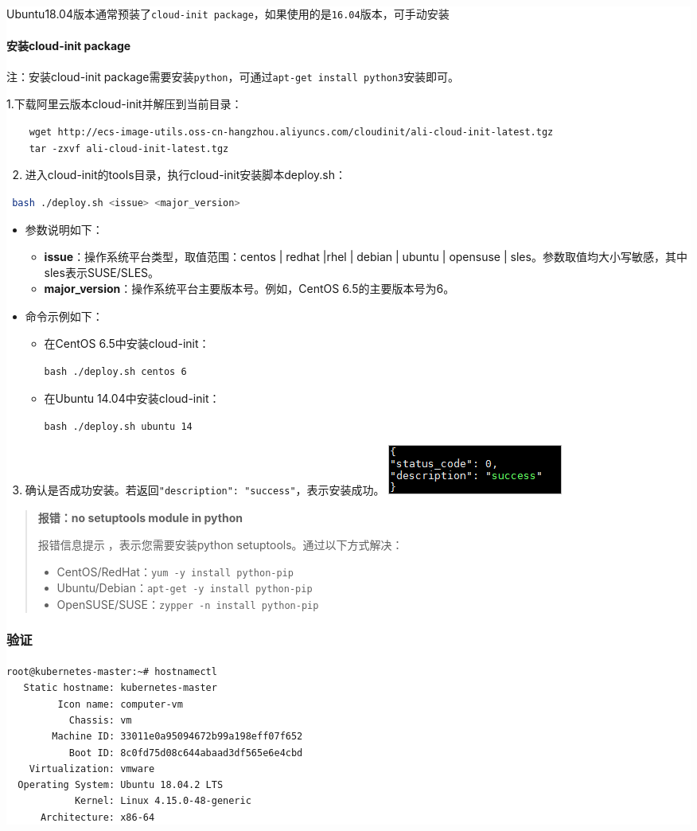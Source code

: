 Ubuntu18.04版本通常预装了`cloud-init package`，如果使用的是`16.04`版本，可手动安装

#### 安装cloud-init package

注：安装cloud-init package需要安装`python`，可通过`apt-get install python3`安装即可。

  1.下载阿里云版本cloud-init并解压到当前目录：

```
	wget http://ecs-image-utils.oss-cn-hangzhou.aliyuncs.com/cloudinit/ali-cloud-init-latest.tgz
	tar -zxvf ali-cloud-init-latest.tgz
```

2. 进入cloud-init的tools目录，执行cloud-init安装脚本deploy.sh：

 ```bash
  bash ./deploy.sh <issue> <major_version>
 ```

  - 参数说明如下：
  	- **issue**：操作系统平台类型，取值范围：centos | redhat |rhel | debian | ubuntu | opensuse | sles。参数取值均大小写敏感，其中sles表示SUSE/SLES。
  	- **major_version**：操作系统平台主要版本号。例如，CentOS 6.5的主要版本号为6。

  - 命令示例如下：

  	- 在CentOS 6.5中安装cloud-init：

  		```
  		bash ./deploy.sh centos 6
  		```

  	- 在Ubuntu 14.04中安装cloud-init：

  		```
  		bash ./deploy.sh ubuntu 14
  		```

3. 确认是否成功安装。若返回`"description": "success"`，表示安装成功。
    [![img](Kubernetes-install/155861125437025_zh-CN.png)](http://static-aliyun-doc.oss-cn-hangzhou.aliyuncs.com/assets/img/9704/155861125437025_zh-CN.png)



> **报错：no setuptools module in python**
>
> 报错信息提示 ，表示您需要安装python setuptools。通过以下方式解决：
>
> - CentOS/RedHat：`yum -y install python-pip`
> - Ubuntu/Debian：`apt-get -y install python-pip`
> - OpenSUSE/SUSE：`zypper -n install python-pip`

### 验证

```bash
root@kubernetes-master:~# hostnamectl
   Static hostname: kubernetes-master
         Icon name: computer-vm
           Chassis: vm
        Machine ID: 33011e0a95094672b99a198eff07f652
           Boot ID: 8c0fd75d08c644abaad3df565e6e4cbd
    Virtualization: vmware
  Operating System: Ubuntu 18.04.2 LTS
            Kernel: Linux 4.15.0-48-generic
      Architecture: x86-64
```
